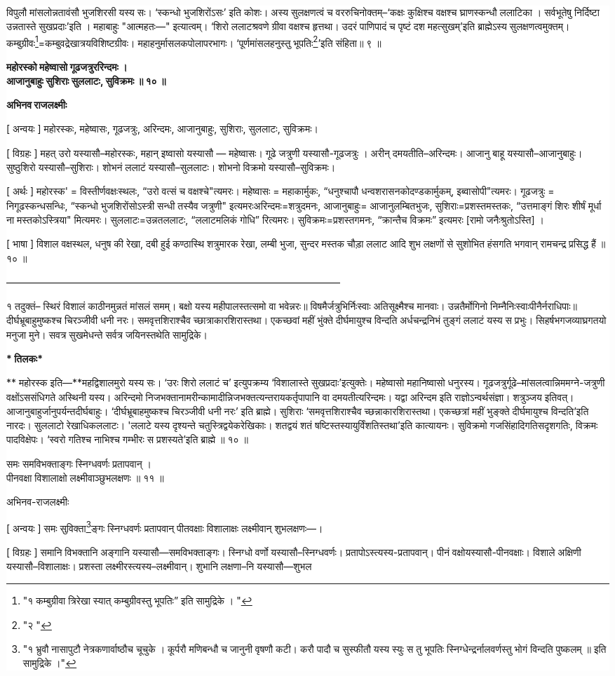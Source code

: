   विपुलौ मांसलोन्नतावंसौ भुजशिरसी यस्य सः। ‘स्कन्धो भुजशिरोंऽसः’ इति कोशः। अस्य सुलक्षणत्वं च वररुचिनोक्तम्–‘कक्षः कुक्षिश्च वक्षश्च घ्राणस्कन्धौ ललाटिका । सर्वभूतेषु निर्दिष्टा उन्नतास्ते सुखप्रदाः’इति । महाबाहुः "आत्महतः—" इत्यात्वम्। ‘शिरो ललाटश्रवणे ग्रीवा वक्षश्च हृत्तथा। उदरं पाणिपादं च पृष्टं दश महत्सुखम्’इति ब्राह्मेऽस्य सुलक्षणत्वमुक्तम्। कम्बुग्रीवः[^3]=कम्बुवद्रेखात्रयविशिष्टग्रीवः। महाहनुर्मासलकपोलापरभागः। ‘पूर्णमांसलहनुस्तु भूपतिः[^4]’इति संहिता॥ ९ ॥

[^3]: "१ कम्बुग्रीवा त्रिरेखा स्यात् कम्बुग्रीवस्तु भूपतिः” इति सामुद्रिके । "

[^4]: "२ "

**महोरस्को महेष्वासो गूढजत्रुररिन्दमः ।  
आजानुबाहुः सुशिराः सुललाटः, सुविक्रमः ॥ १० ॥**

**अभिनव राजलक्ष्मीः**

  \[ अन्वयः \] महोरस्कः, महेष्वासः, गूढजत्रुः, अरिन्दमः, आजानुबाहुः, सुशिराः, सुललाटः, सुविक्रमः।

 \[ विग्रहः \] महत् उरो यस्यासौ–महोरस्कः, महान् इष्वासो यस्यासौ — महेष्वासः। गूढे जत्रुणी यस्यासौ-गूढजत्रुः । अरीन् दमयतीति–अरिन्दमः। आजानु बाहू यस्यासौ–आजानुबाहुः।सुष्ठुशिरो यस्यासौ–सुशिराः। शोभनं ललाटं यस्यासौ–सुललाटः। शोभनो विक्रमो यस्यासौ–सुविक्रमः।

   \[ अर्थः \] महोरस्क' = विस्तीर्णवक्षःस्थलः, “उरो वत्सं च वक्षश्चे"त्यमरः। महेष्वासः = महाकार्मुकः, “धनुश्चापौ धन्वशरासनकोदण्डकार्मुकम्, इब्वासोपी"त्यमरः। गूढजत्रुः = निगूढस्कन्धसन्धिः, “स्कन्धो भुजशिरोंसोऽस्त्री सन्धी तस्यैव जत्रुणी" इत्यमरःअरिन्दमः=शत्रुदमनः, आजानुबाहुः= आजानुलम्बितभुजः, सुशिराः=प्रशस्तमस्तकः, “उत्तमाङ्गं शिरः शीर्षं मूर्धा ना मस्तकोऽस्त्रिया" मित्यमरः। सुललाटः=उन्नतललाटः, “ललाटमलिकं गोधि” रित्यमरः। सुविक्रमः=प्रशस्तगमनः, “क्रान्तैच विक्रमः” इत्यमरः \[रामो जनैःश्रुतोऽस्ति\] ।

  \[ भाषा \] विशाल वक्षस्थल, धनुष की रेखा, दबी हुई कण्ठास्थि शत्रुमारक रेखा, लम्बी भुजा, सुन्दर मस्तक चौड़ा ललाट आदि शुभ लक्षणों से सुशोभित हंसगति भगवान् रामचन्द्र प्रसिद्ध हैं ॥ १० ॥

——————————————————————————————————

 १ तदुक्तं– स्थिरं विशालं काठीनमुन्नतं मांसलं समम्। बक्षो यस्य महीपालस्तत्समो वा भवेन्नरः॥ विषमैर्जत्रुभिर्निःस्वाः अतिसूक्ष्मैश्च मानवाः। उन्नतैर्मोगिनो निम्नैनिःस्वाःपीनैर्नराधिपाः॥ दीर्घभ्रूबाहुमुष्कश्च चिरञ्जीवी धनी नरः। समवृत्तशिराश्चैव च्छात्राकारशिरास्तथा। एकच्छवां महीं भुंक्ते दीर्घमायुश्च विन्दति अर्धचन्द्रनिभं तुङ्गं ललाटं यस्य स प्रभुः। सिहर्षभगजव्याघ्रगतयो मनुजा मुने। सवत्र सुखमेधन्ते सर्वत्र जयिनस्तथेति सामुद्रिके।

**\* तिलकः\***

**  महोरस्क इति—**महद्विशालमुरो यस्य सः। ‘उरः शिरो ललाटं च’ इत्युपक्रम्य ‘विशालास्ते सुखप्रदाः’इत्युक्तेः। महेष्वासो महानिष्वासो धनुरस्य। गूढजत्रुर्गूढे–मांसलत्वान्निममग्ने-जत्रुणी वक्षोंऽससंधिगते अस्थिनी यस्य। अरिन्दमो निजभक्तानामरीन्कामादीन्निजभक्तत्यन्तरायकर्तृपापानि वा दमयतीत्यरिन्दमः। यद्वा अरिन्दम इति राज्ञोऽन्वर्थसंज्ञा। शत्रुञ्जय इतिवत्। आजानुबाहुर्जानुपर्यन्तदीर्घबाहुः। ‘दीर्घभ्रूबाहमुष्कश्च चिरञ्जीवी धनी नरः’ इति ब्राह्मे। सुशिराः ‘समवृत्तशिराश्चैव च्छन्नाकारशिरास्तथा। एकच्छत्रां महीं भुङ्क्ते दीर्घमायुश्च विन्दति’इति नारदः। सुललाटो रेखाधिकललाटः। 'ललाटे यस्य दृश्यन्ते चतुस्त्रिद्वयेकरेखिकाः। शतद्वयं शतं षष्टिस्तस्यायुर्विंशतिस्तथा’इति कात्यायनः। सुविक्रमो गजसिंहादिगतिसदृशगतिः, विक्रमः पादविक्षेपः। ‘स्वरो गतिश्च नाभिश्च गम्भीरः स प्रशस्यते’इति ब्राह्मे ॥ १० ॥

समः समविभक्ताङ्गः स्निग्धवर्णः प्रतापवान् ।  
पीनवक्षा विशालाक्षो लक्ष्मीवाञ्छुभलक्षणः ॥ ११ ॥

अभिनव-राजलक्ष्मीः

 \[ अन्वयः \] समः सुविक्ता[^5]ङ्गः स्निग्धवर्णः प्रतापवान् पीतवक्षाः विशालाक्षः लक्ष्मीवान् शुभलक्षणः—।

[^5]: "१ भ्रुवौ नासापुटौ नेत्रकणार्वाष्ठौच चूचुके । कूर्परौ मणिबन्धौ च जानुनी वृषणौ कटी। करौ पादौ च सुस्फीतौ यस्य स्युः स तु भूपतिः स्निग्धेन्द्रर्नालवर्णस्तु भोगं विन्दति पुष्कलम् ॥ इति सामुद्रिके ।"

 \[ विग्रहः \] समानि विभक्तानि अङ्गानि यस्यासौ—समविभक्ताङ्गः। स्निग्धो वर्णो यस्यासौ–स्निग्धवर्णः। प्रतापोऽस्त्यस्य-प्रतापवान्। पीनं वक्षोयस्यासौ-पीनवक्षाः। विशाले अक्षिणी यस्यासौ–विशालाक्षः। प्रशस्ता लक्ष्मीरस्त्यस्य–लक्ष्मीवान्। शुभानि लक्षणा–नि यस्यासौ—शुभल


[^12]: #
[^13]: #
[^1]: "“अप्यहं जीवितं जयां त्वां वा सीते ! सलक्ष्मणां । नहि प्रतिज्ञां संश्रुत्य ब्राह्मणेभ्यो विशेषतः ॥” इति – भगवदुक्तेः ।"
[^2]: "१ सूर्यतनयस्य वैवस्वतमनाः ज्येष्ठः पुत्र इक्ष्वाकुर्नाम ।"
[^6]: "१ "
[^7]: "प्रियस्य इच्छा-प्रियकाम्या, आर्षः काम्यजिति - गोविन्दराजः ।"